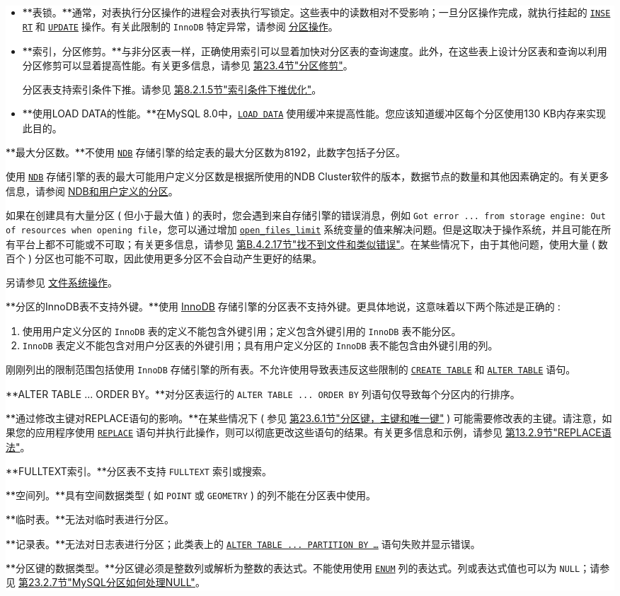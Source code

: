 - **表锁。**通常，对表执行分区操作的进程会对表执行写锁定。这些表中的读数相对不受影响；一旦分区操作完成，就执行挂起的 [`INSERT`](https://dev.mysql.com/doc/refman/8.0/en/insert.html) 和 [`UPDATE`](https://dev.mysql.com/doc/refman/8.0/en/update.html) 操作。有关此限制的 `InnoDB` 特定异常，请参阅 [分区操作](https://dev.mysql.com/doc/refman/8.0/en/innodb-online-ddl-operations.html#online-ddl-partitioning)。

- **索引，分区修剪。**与非分区表一样，正确使用索引可以显着加快对分区表的查询速度。此外，在这些表上设计分区表和查询以利用分区修剪可以显着提高性能。有关更多信息，请参见 [第23.4节"分区修剪"](https://dev.mysql.com/doc/refman/8.0/en/partitioning-pruning.html)。

  分区表支持索引条件下推。请参见 [第8.2.1.5节"索引条件下推优化"](https://dev.mysql.com/doc/refman/8.0/en/index-condition-pushdown-optimization.html)。

- **使用LOAD DATA的性能。**在MySQL 8.0中，[`LOAD DATA`](https://dev.mysql.com/doc/refman/8.0/en/load-data.html) 使用缓冲来提高性能。您应该知道缓冲区每个分区使用130 KB内存来实现此目的。

**最大分区数。**不使用 [`NDB`](https://dev.mysql.com/doc/refman/8.0/en/mysql-cluster.html) 存储引擎的给定表的最大分区数为8192，此数字包括子分区。

使用 [`NDB`](https://dev.mysql.com/doc/refman/8.0/en/mysql-cluster.html) 存储引擎的表的最大可能用户定义分区数是根据所使用的NDB Cluster软件的版本，数据节点的数量和其他因素确定的。有关更多信息，请参阅 [NDB和用户定义的分区](https://dev.mysql.com/doc/refman/8.0/en/mysql-cluster-nodes-groups.html#mysql-cluster-nodes-groups-user-partitioning)。

如果在创建具有大量分区 ( 但小于最大值 ) 的表时，您会遇到来自存储引擎的错误消息，例如 `Got error ... from storage engine: Out of resources when opening file`，您可以通过增加 [`open_files_limit`](https://dev.mysql.com/doc/refman/8.0/en/server-system-variables.html#sysvar_open_files_limit) 系统变量的值来解决问题。但是这取决于操作系统，并且可能在所有平台上都不可能或不可取；有关更多信息，请参见 [第B.4.2.17节"找不到文件和类似错误"](https://dev.mysql.com/doc/refman/8.0/en/not-enough-file-handles.html)。在某些情况下，由于其他问题，使用大量 ( 数百个 ) 分区也可能不可取，因此使用更多分区不会自动产生更好的结果。

另请参见 [文件系统操作](https://dev.mysql.com/doc/refman/8.0/en/partitioning-limitations.html#partitioning-limitations-file-system-ops)。

**分区的InnoDB表不支持外键。**使用 [InnoDB](https://dev.mysql.com/doc/refman/8.0/en/innodb-storage-engine.html) 存储引擎的分区表不支持外键。更具体地说，这意味着以下两个陈述是正确的 :

1. 使用用户定义分区的 `InnoDB` 表的定义不能包含外键引用；定义包含外键引用的 `InnoDB` 表不能分区。
2. `InnoDB` 表定义不能包含对用户分区表的外键引用；具有用户定义分区的 `InnoDB` 表不能包含由外键引用的列。

刚刚列出的限制范围包括使用 `InnoDB` 存储引擎的所有表。不允许使用导致表违反这些限制的 [`CREATE TABLE`](https://dev.mysql.com/doc/refman/8.0/en/create-table-foreign-keys.html) 和 [`ALTER TABLE`](https://dev.mysql.com/doc/refman/8.0/en/alter-table.html) 语句。

**ALTER TABLE ... ORDER BY。**对分区表运行的 `ALTER TABLE ... ORDER BY` 列语句仅导致每个分区内的行排序。

**通过修改主键对REPLACE语句的影响。**在某些情况下 ( 参见 [第23.6.1节"分区键，主键和唯一键"](https://dev.mysql.com/doc/refman/8.0/en/partitioning-limitations-partitioning-keys-unique-keys.html) ) 可能需要修改表的主键。请注意，如果您的应用程序使用 [`REPLACE`](https://dev.mysql.com/doc/refman/8.0/en/replace.html) 语句并执行此操作，则可以彻底更改这些语句的结果。有关更多信息和示例，请参见 [第13.2.9节"REPLACE语法"](https://dev.mysql.com/doc/refman/8.0/en/replace.html)。

**FULLTEXT索引。**分区表不支持 `FULLTEXT` 索引或搜索。

**空间列。**具有空间数据类型 ( 如 `POINT` 或 `GEOMETRY` ) 的列不能在分区表中使用。

**临时表。**无法对临时表进行分区。

**记录表。**无法对日志表进行分区；此类表上的 [`ALTER TABLE ... PARTITION BY …`](https://dev.mysql.com/doc/refman/8.0/en/alter-table-partition-operations.html) 语句失败并显示错误。

**分区键的数据类型。**分区键必须是整数列或解析为整数的表达式。不能使用使用 [`ENUM`](https://dev.mysql.com/doc/refman/8.0/en/enum.html) 列的表达式。列或表达式值也可以为 `NULL`；请参见 [第23.2.7节"MySQL分区如何处理NULL"](https://dev.mysql.com/doc/refman/8.0/en/partitioning-handling-nulls.html)。
